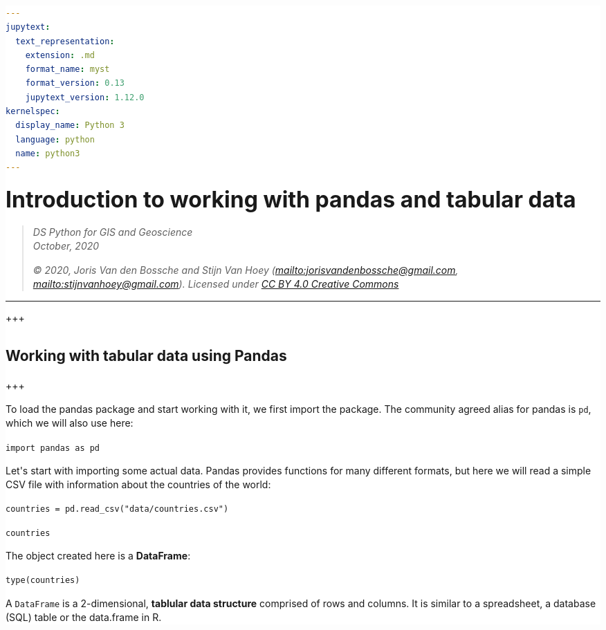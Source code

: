 ```yaml
---
jupytext:
  text_representation:
    extension: .md
    format_name: myst
    format_version: 0.13
    jupytext_version: 1.12.0
kernelspec:
  display_name: Python 3
  language: python
  name: python3
---
```


<p><font size="6"><b> Introduction to working with pandas and tabular data</b></font></p>


> *DS Python for GIS and Geoscience*  
> *October, 2020*
>
> *© 2020, Joris Van den Bossche and Stijn Van Hoey  (<mailto:jorisvandenbossche@gmail.com>, <mailto:stijnvanhoey@gmail.com>). Licensed under [CC BY 4.0 Creative Commons](http://creativecommons.org/licenses/by/4.0/)*

---

+++

## Working with tabular data using Pandas

+++

To load the pandas package and start working with it, we first import the package. The community agreed alias for pandas is `pd`,  which we will also use here:

```{code-cell} ipython3
import pandas as pd
```

Let's start with importing some actual data. Pandas provides functions for many different formats, but here we will read a simple CSV file with information about the countries of the world:

```{code-cell} ipython3
countries = pd.read_csv("data/countries.csv")
```

```{code-cell} ipython3
countries
```

The object created here is a **DataFrame**:

```{code-cell} ipython3
type(countries)
```

A `DataFrame` is a 2-dimensional, **tablular data structure** comprised of rows and columns. It is similar to a spreadsheet, a database (SQL) table or the data.frame in R.
